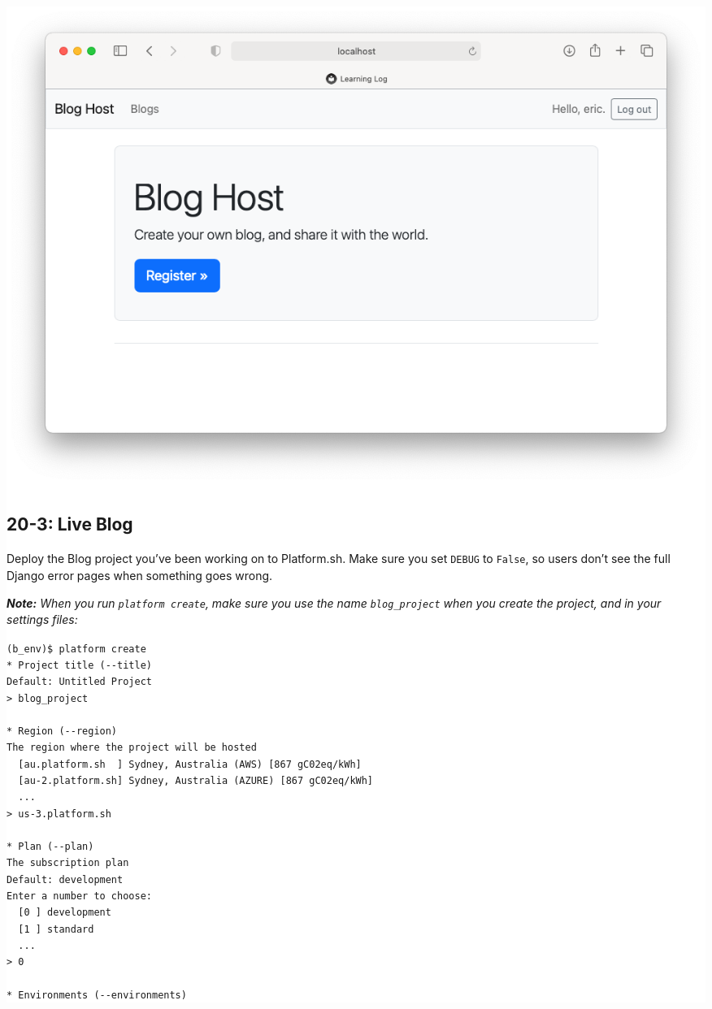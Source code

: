 ![The home page for Blog Host, using Boostrap styling.](../images/solutions_images/blog_home_page_styled.png)

## 20-3: Live Blog

Deploy the Blog project you’ve been working on to Platform.sh. Make sure you set `DEBUG` to `False`, so users don’t see
the full Django error pages when something goes wrong.

***Note:** When you run `platform create`, make sure you use the name `blog_project` when you create the project, and in
your settings files:*

```
(b_env)$ platform create
* Project title (--title)
Default: Untitled Project
> blog_project

* Region (--region)
The region where the project will be hosted
  [au.platform.sh  ] Sydney, Australia (AWS) [867 gC02eq/kWh]
  [au-2.platform.sh] Sydney, Australia (AZURE) [867 gC02eq/kWh]
  ...
> us-3.platform.sh

* Plan (--plan)
The subscription plan
Default: development
Enter a number to choose: 
  [0 ] development
  [1 ] standard
  ...
> 0

* Environments (--environments)
```